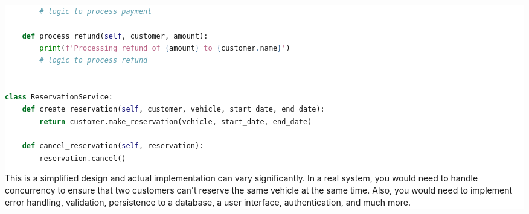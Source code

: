 ```python
        # logic to process payment

    def process_refund(self, customer, amount):
        print(f'Processing refund of {amount} to {customer.name}')
        # logic to process refund


class ReservationService:
    def create_reservation(self, customer, vehicle, start_date, end_date):
        return customer.make_reservation(vehicle, start_date, end_date)

    def cancel_reservation(self, reservation):
        reservation.cancel()
```

This is a simplified design and actual implementation can vary significantly. In a real system, you would need to handle concurrency to ensure that two customers can't reserve the same vehicle at the same time. Also, you would need to implement error handling, validation, persistence to a database, a user interface, authentication, and much more.